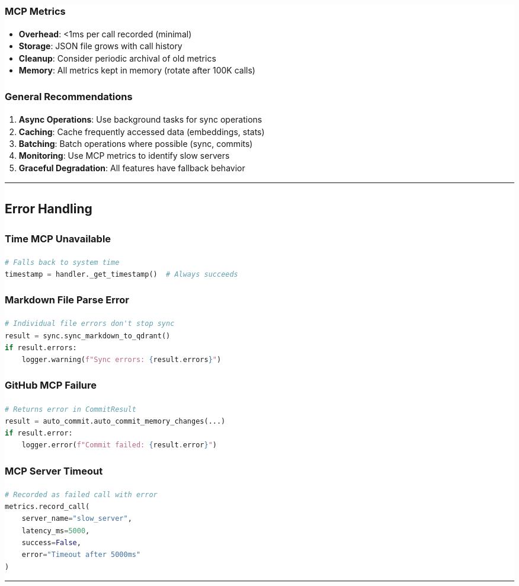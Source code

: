 ### MCP Metrics

- **Overhead**: <1ms per call recorded (minimal)
- **Storage**: JSON file grows with call history
- **Cleanup**: Consider periodic archival of old metrics
- **Memory**: All metrics kept in memory (rotate after 100K calls)

### General Recommendations

1. **Async Operations**: Use background tasks for sync operations
2. **Caching**: Cache frequently accessed data (embeddings, stats)
3. **Batching**: Batch operations where possible (sync, commits)
4. **Monitoring**: Use MCP metrics to identify slow servers
5. **Graceful Degradation**: All features have fallback behavior

---

## Error Handling

### Time MCP Unavailable
```python
# Falls back to system time
timestamp = handler._get_timestamp()  # Always succeeds
```

### Markdown File Parse Error
```python
# Individual file errors don't stop sync
result = sync.sync_markdown_to_qdrant()
if result.errors:
    logger.warning(f"Sync errors: {result.errors}")
```

### GitHub MCP Failure
```python
# Returns error in CommitResult
result = auto_commit.auto_commit_memory_changes(...)
if result.error:
    logger.error(f"Commit failed: {result.error}")
```

### MCP Server Timeout
```python
# Recorded as failed call with error
metrics.record_call(
    server_name="slow_server",
    latency_ms=5000,
    success=False,
    error="Timeout after 5000ms"
)
```

---